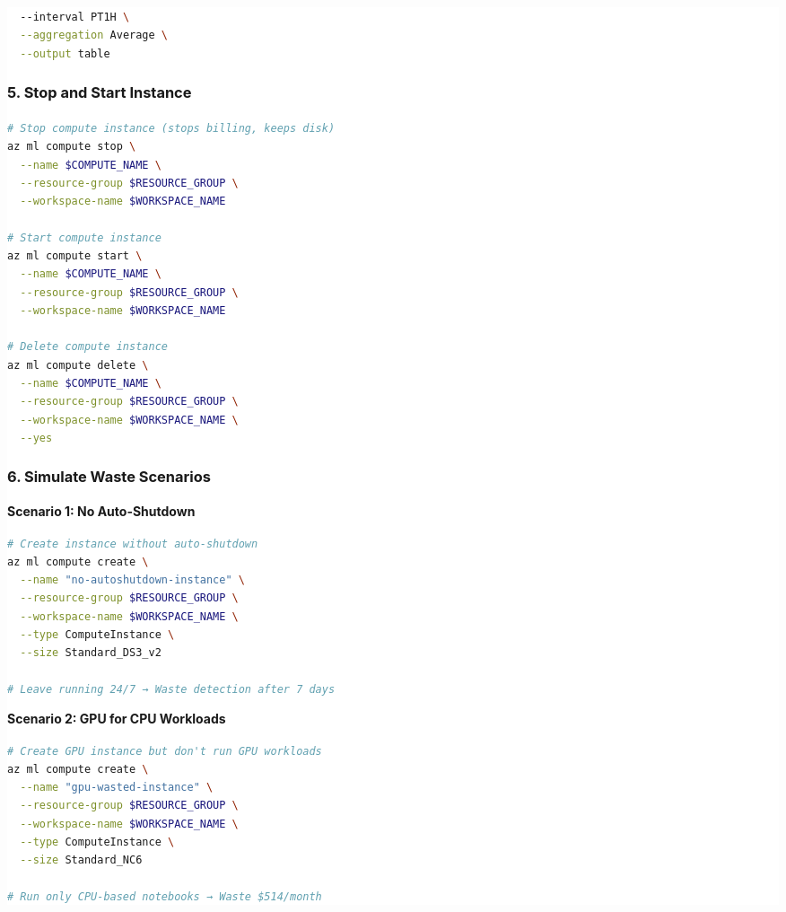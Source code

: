 ```bash
  --interval PT1H \
  --aggregation Average \
  --output table
```

### 5. Stop and Start Instance

```bash
# Stop compute instance (stops billing, keeps disk)
az ml compute stop \
  --name $COMPUTE_NAME \
  --resource-group $RESOURCE_GROUP \
  --workspace-name $WORKSPACE_NAME

# Start compute instance
az ml compute start \
  --name $COMPUTE_NAME \
  --resource-group $RESOURCE_GROUP \
  --workspace-name $WORKSPACE_NAME

# Delete compute instance
az ml compute delete \
  --name $COMPUTE_NAME \
  --resource-group $RESOURCE_GROUP \
  --workspace-name $WORKSPACE_NAME \
  --yes
```

### 6. Simulate Waste Scenarios

**Scenario 1: No Auto-Shutdown**
```bash
# Create instance without auto-shutdown
az ml compute create \
  --name "no-autoshutdown-instance" \
  --resource-group $RESOURCE_GROUP \
  --workspace-name $WORKSPACE_NAME \
  --type ComputeInstance \
  --size Standard_DS3_v2

# Leave running 24/7 → Waste detection after 7 days
```

**Scenario 2: GPU for CPU Workloads**
```bash
# Create GPU instance but don't run GPU workloads
az ml compute create \
  --name "gpu-wasted-instance" \
  --resource-group $RESOURCE_GROUP \
  --workspace-name $WORKSPACE_NAME \
  --type ComputeInstance \
  --size Standard_NC6

# Run only CPU-based notebooks → Waste $514/month
```
